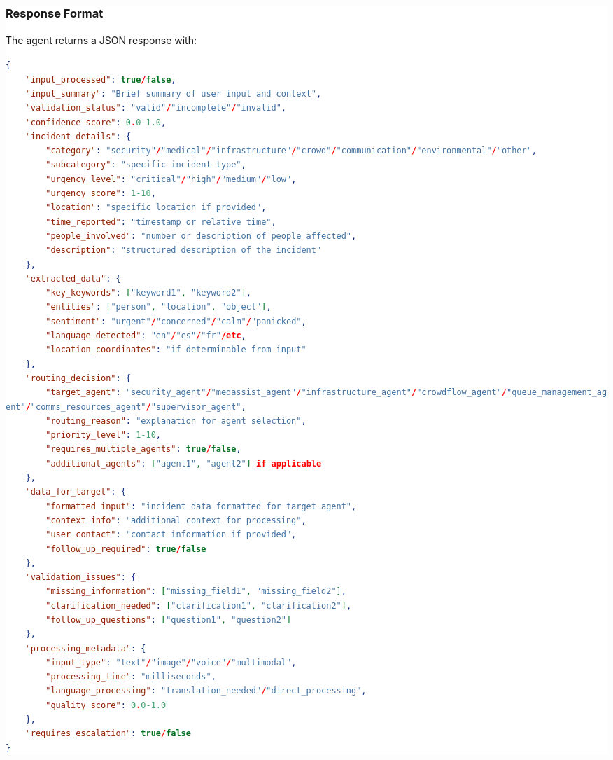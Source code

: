 ### Response Format

The agent returns a JSON response with:

```json
{
    "input_processed": true/false,
    "input_summary": "Brief summary of user input and context",
    "validation_status": "valid"/"incomplete"/"invalid",
    "confidence_score": 0.0-1.0,
    "incident_details": {
        "category": "security"/"medical"/"infrastructure"/"crowd"/"communication"/"environmental"/"other",
        "subcategory": "specific incident type",
        "urgency_level": "critical"/"high"/"medium"/"low",
        "urgency_score": 1-10,
        "location": "specific location if provided",
        "time_reported": "timestamp or relative time",
        "people_involved": "number or description of people affected",
        "description": "structured description of the incident"
    },
    "extracted_data": {
        "key_keywords": ["keyword1", "keyword2"],
        "entities": ["person", "location", "object"],
        "sentiment": "urgent"/"concerned"/"calm"/"panicked",
        "language_detected": "en"/"es"/"fr"/etc,
        "location_coordinates": "if determinable from input"
    },
    "routing_decision": {
        "target_agent": "security_agent"/"medassist_agent"/"infrastructure_agent"/"crowdflow_agent"/"queue_management_agent"/"comms_resources_agent"/"supervisor_agent",
        "routing_reason": "explanation for agent selection",
        "priority_level": 1-10,
        "requires_multiple_agents": true/false,
        "additional_agents": ["agent1", "agent2"] if applicable
    },
    "data_for_target": {
        "formatted_input": "incident data formatted for target agent",
        "context_info": "additional context for processing",
        "user_contact": "contact information if provided",
        "follow_up_required": true/false
    },
    "validation_issues": {
        "missing_information": ["missing_field1", "missing_field2"],
        "clarification_needed": ["clarification1", "clarification2"],
        "follow_up_questions": ["question1", "question2"]
    },
    "processing_metadata": {
        "input_type": "text"/"image"/"voice"/"multimodal",
        "processing_time": "milliseconds",
        "language_processing": "translation_needed"/"direct_processing",
        "quality_score": 0.0-1.0
    },
    "requires_escalation": true/false
}
```
